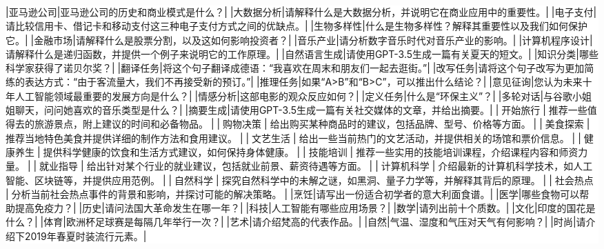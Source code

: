 |亚马逊公司|亚马逊公司的历史和商业模式是什么？|
|大数据分析|请解释什么是大数据分析，并说明它在商业应用中的重要性。|
|电子支付|请比较信用卡、借记卡和移动支付这三种电子支付方式之间的优缺点。|
|生物多样性|什么是生物多样性？解释其重要性以及我们如何保护它。|
|金融市场|请解释什么是股票分割，以及这如何影响投资者？|
|音乐产业|请分析数字音乐时代对音乐产业的影响。|
|计算机程序设计|请解释什么是递归函数，并提供一个例子来说明它的工作原理。|
|自然语言生成|请使用GPT-3.5生成一篇有关夏天的短文。|
|知识分类|哪些科学家获得了诺贝尔奖？|
|翻译任务|将这个句子翻译成德语：“我喜欢在周末和朋友们一起去逛街。”|
|改写任务|请将这个句子改写为更加简练的表达方式：“由于客流量大，我们不再接受新的预订。”|
|推理任务|如果“A>B”和“B>C”，可以推出什么结论？|
|意见征询|您认为未来十年人工智能领域最重要的发展方向是什么？|
|情感分析|这部电影的观众反应如何？|
|定义任务|什么是“环保主义”？|
|多轮对话|与谷歌小姐姐聊天，问问她喜欢的音乐类型是什么？|
|摘要生成|请使用GPT-3.5生成一篇有关社交媒体的文章，并给出摘要。|
| 开始旅行 | 推荐一些值得去的旅游景点，附上建议的时间和必备物品。 |
| 购物决策 | 给出购买某种商品时的建议，包括品牌、型号、价格等方面。 |
| 美食探索 | 推荐当地特色美食并提供详细的制作方法和食用建议。 |
| 文艺生活 | 给出一些当前热门的文艺活动，并提供相关的场馆和票价信息。 |
| 健康养生 | 提供科学健康的饮食和生活方式建议，如何保持身体健康。 |
| 技能培训 | 推荐一些实用的技能培训课程，介绍课程内容和师资力量。 |
| 就业指导 | 给出针对某个行业的就业建议，包括就业前景、薪资待遇等方面。 |
| 计算机科学 | 介绍最新的计算机科学技术，如人工智能、区块链等，并提供应用范例。 |
| 自然科学 | 探究自然科学中的未解之谜，如黑洞、量子力学等，并解释其背后的原理。 |
| 社会热点 | 分析当前社会热点事件的背景和影响，并探讨可能的解决策略。 |
|烹饪|请写出一份适合初学者的意大利面食谱。|
|医学|哪些食物可以帮助提高免疫力？|
|历史|请问法国大革命发生在哪一年？|
|科技|人工智能有哪些应用场景？|
|数学|请列出前十个质数。|
|文化|印度的国花是什么？|
|体育|欧洲杯足球赛是每隔几年举行一次？|
|艺术|请介绍梵高的代表作品。|
|自然|气温、湿度和气压对天气有何影响？|
|时尚|请介绍下2019年春夏时装流行元素。|